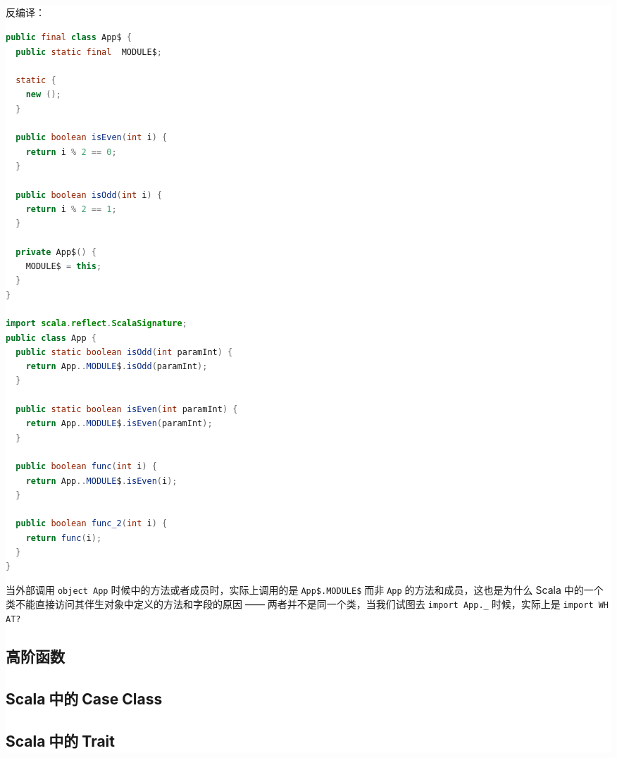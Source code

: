 反编译：

``` java
public final class App$ {
  public static final  MODULE$;

  static {
    new ();
  }

  public boolean isEven(int i) {
    return i % 2 == 0;
  }

  public boolean isOdd(int i) {
    return i % 2 == 1;
  }

  private App$() {
    MODULE$ = this;
  }
}

import scala.reflect.ScalaSignature;
public class App {
  public static boolean isOdd(int paramInt) {
    return App..MODULE$.isOdd(paramInt);
  }

  public static boolean isEven(int paramInt) {
    return App..MODULE$.isEven(paramInt);
  }

  public boolean func(int i) {
    return App..MODULE$.isEven(i);
  }

  public boolean func_2(int i) {
    return func(i);
  }
}
```

当外部调用 `object App` 时候中的方法或者成员时，实际上调用的是 `App$.MODULE$` 而非 `App` 的方法和成员，这也是为什么 Scala 中的一个类不能直接访问其伴生对象中定义的方法和字段的原因 —— 两者并不是同一个类，当我们试图去 `import App._` 时候，实际上是 `import WHAT?`

## 高阶函数

## Scala 中的 Case Class

## Scala 中的 Trait
